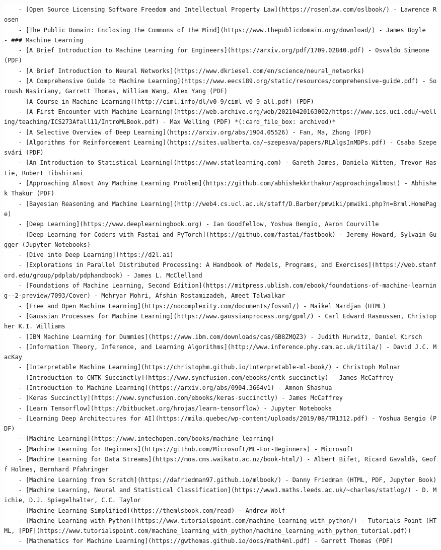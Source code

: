 		- [Open Source Licensing Software Freedom and Intellectual Property Law](https://rosenlaw.com/oslbook/) - Lawrence Rosen
		- [The Public Domain: Enclosing the Commons of the Mind](https://www.thepublicdomain.org/download/) - James Boyle
	- ### Machine Learning
		- [A Brief Introduction to Machine Learning for Engineers](https://arxiv.org/pdf/1709.02840.pdf) - Osvaldo Simeone (PDF)
		- [A Brief Introduction to Neural Networks](https://www.dkriesel.com/en/science/neural_networks)
		- [A Comprehensive Guide to Machine Learning](https://www.eecs189.org/static/resources/comprehensive-guide.pdf) - Soroush Nasiriany, Garrett Thomas, William Wang, Alex Yang (PDF)
		- [A Course in Machine Learning](http://ciml.info/dl/v0_9/ciml-v0_9-all.pdf) (PDF)
		- [A First Encounter with Machine Learning](https://web.archive.org/web/20210420163002/https://www.ics.uci.edu/~welling/teaching/ICS273Afall11/IntroMLBook.pdf) - Max Welling (PDF) *(:card_file_box: archived)*
		- [A Selective Overview of Deep Learning](https://arxiv.org/abs/1904.05526) - Fan, Ma, Zhong (PDF)
		- [Algorithms for Reinforcement Learning](https://sites.ualberta.ca/~szepesva/papers/RLAlgsInMDPs.pdf) - Csaba Szepesvári (PDF)
		- [An Introduction to Statistical Learning](https://www.statlearning.com) - Gareth James, Daniela Witten, Trevor Hastie, Robert Tibshirani
		- [Approaching Almost Any Machine Learning Problem](https://github.com/abhishekkrthakur/approachingalmost) - Abhishek Thakur (PDF)
		- [Bayesian Reasoning and Machine Learning](http://web4.cs.ucl.ac.uk/staff/D.Barber/pmwiki/pmwiki.php?n=Brml.HomePage)
		- [Deep Learning](https://www.deeplearningbook.org) - Ian Goodfellow, Yoshua Bengio, Aaron Courville
		- [Deep Learning for Coders with Fastai and PyTorch](https://github.com/fastai/fastbook) - Jeremy Howard, Sylvain Gugger (Jupyter Notebooks)
		- [Dive into Deep Learning](https://d2l.ai)
		- [Explorations in Parallel Distributed Processing: A Handbook of Models, Programs, and Exercises](https://web.stanford.edu/group/pdplab/pdphandbook) - James L. McClelland
		- [Foundations of Machine Learning, Second Edition](https://mitpress.ublish.com/ebook/foundations-of-machine-learning--2-preview/7093/Cover) - Mehryar Mohri, Afshin Rostamizadeh, Ameet Talwalkar
		- [Free and Open Machine Learning](https://nocomplexity.com/documents/fossml/) - Maikel Mardjan (HTML)
		- [Gaussian Processes for Machine Learning](https://www.gaussianprocess.org/gpml/) - Carl Edward Rasmussen, Christopher K.I. Williams
		- [IBM Machine Learning for Dummies](https://www.ibm.com/downloads/cas/GB8ZMQZ3) - Judith Hurwitz, Daniel Kirsch
		- [Information Theory, Inference, and Learning Algorithms](http://www.inference.phy.cam.ac.uk/itila/) - David J.C. MacKay
		- [Interpretable Machine Learning](https://christophm.github.io/interpretable-ml-book/) - Christoph Molnar
		- [Introduction to CNTK Succinctly](https://www.syncfusion.com/ebooks/cntk_succinctly) - James McCaffrey
		- [Introduction to Machine Learning](https://arxiv.org/abs/0904.3664v1) - Amnon Shashua
		- [Keras Succinctly](https://www.syncfusion.com/ebooks/keras-succinctly) - James McCaffrey
		- [Learn Tensorflow](https://bitbucket.org/hrojas/learn-tensorflow) - Jupyter Notebooks
		- [Learning Deep Architectures for AI](https://mila.quebec/wp-content/uploads/2019/08/TR1312.pdf) - Yoshua Bengio (PDF)
		- [Machine Learning](https://www.intechopen.com/books/machine_learning)
		- [Machine Learning for Beginners](https://github.com/Microsoft/ML-For-Beginners) - Microsoft
		- [Machine Learning for Data Streams](https://moa.cms.waikato.ac.nz/book-html/) - Albert Bifet, Ricard Gavaldà, Geoff Holmes, Bernhard Pfahringer
		- [Machine Learning from Scratch](https://dafriedman97.github.io/mlbook/) - Danny Friedman (HTML, PDF, Jupyter Book)
		- [Machine Learning, Neural and Statistical Classification](https://www1.maths.leeds.ac.uk/~charles/statlog/) - D. Michie, D.J. Spiegelhalter, C.C. Taylor
		- [Machine Learning Simplified](https://themlsbook.com/read) - Andrew Wolf
		- [Machine Learning with Python](https://www.tutorialspoint.com/machine_learning_with_python/) - Tutorials Point (HTML, [PDF](https://www.tutorialspoint.com/machine_learning_with_python/machine_learning_with_python_tutorial.pdf))
		- [Mathematics for Machine Learning](https://gwthomas.github.io/docs/math4ml.pdf) - Garrett Thomas (PDF)